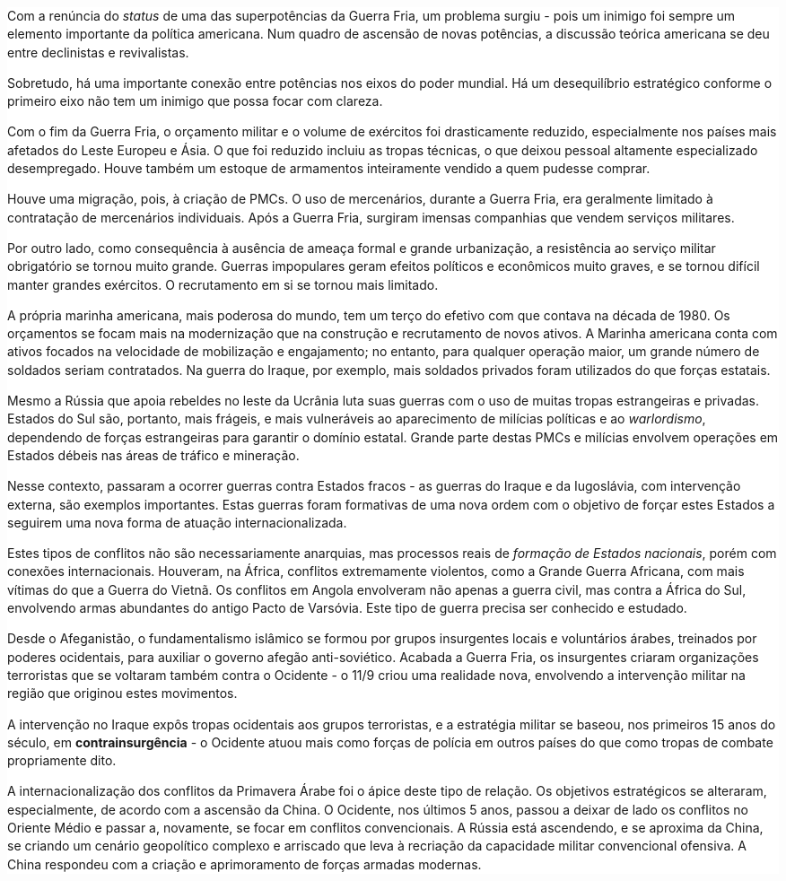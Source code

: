 Com a renúncia do *status* de uma das superpotências da Guerra Fria, um problema surgiu - pois um inimigo foi sempre um elemento importante da política americana. Num quadro de ascensão de novas potências, a discussão teórica americana se deu entre declinistas e revivalistas.

Sobretudo, há uma importante conexão entre potências nos eixos do poder mundial. Há um desequilíbrio estratégico conforme o primeiro eixo não tem um inimigo que possa focar com clareza.

Com o fim da Guerra Fria, o orçamento militar e o volume de exércitos foi drasticamente reduzido, especialmente nos países mais afetados do Leste Europeu e Ásia. O que foi reduzido incluiu as tropas técnicas, o que deixou pessoal altamente especializado desempregado. Houve também um estoque de armamentos inteiramente vendido a quem pudesse comprar.

Houve uma migração, pois, à criação de PMCs. O uso de mercenários, durante a Guerra Fria, era geralmente limitado à contratação de mercenários individuais. Após a Guerra Fria, surgiram imensas companhias que vendem serviços militares.

Por outro lado, como consequência à ausência de ameaça formal e grande urbanização, a resistência ao serviço militar obrigatório se tornou muito grande. Guerras impopulares geram efeitos políticos e econômicos muito graves, e se tornou difícil manter grandes exércitos. O recrutamento em si se tornou mais limitado.

A própria marinha americana, mais poderosa do mundo, tem um terço do efetivo com que contava na década de 1980. Os orçamentos se focam mais na modernização que na construção e recrutamento de novos ativos. A Marinha americana conta com ativos focados na velocidade de mobilização e engajamento; no entanto, para qualquer operação maior, um grande número de soldados seriam contratados. Na guerra do Iraque, por exemplo, mais soldados privados foram utilizados do que forças estatais.

Mesmo a Rússia que apoia rebeldes no leste da Ucrânia luta suas guerras com o uso de muitas tropas estrangeiras e privadas. Estados do Sul são, portanto, mais frágeis, e mais vulneráveis ao aparecimento de milícias políticas e ao *warlordismo*, dependendo de forças estrangeiras para garantir o domínio estatal. Grande parte destas PMCs e milícias envolvem operações em Estados débeis nas áreas de tráfico e mineração.

Nesse contexto, passaram a ocorrer guerras contra Estados fracos - as guerras do Iraque e da Iugoslávia, com intervenção externa, são exemplos importantes. Estas guerras foram formativas de uma nova ordem com o objetivo de forçar estes Estados a seguirem uma nova forma de atuação internacionalizada.

Estes tipos de conflitos não são necessariamente anarquias, mas processos reais de *formação de Estados nacionais*, porém com conexões internacionais. Houveram, na África, conflitos extremamente violentos, como a Grande Guerra Africana, com mais vítimas do que a Guerra do Vietnã. Os conflitos em Angola envolveram não apenas a guerra civil, mas contra a África do Sul, envolvendo armas abundantes do antigo Pacto de Varsóvia. Este tipo de guerra precisa ser conhecido e estudado.

Desde o Afeganistão, o fundamentalismo islâmico se formou por grupos insurgentes locais e voluntários árabes, treinados por poderes ocidentais, para auxiliar o governo afegão anti-soviético. Acabada a Guerra Fria, os insurgentes criaram organizações terroristas que se voltaram também contra o Ocidente - o 11/9 criou uma realidade nova, envolvendo a intervenção militar na região que originou estes movimentos.

A intervenção no Iraque expôs tropas ocidentais aos grupos terroristas, e a estratégia militar se baseou, nos primeiros 15 anos do século, em **contrainsurgência** - o Ocidente atuou mais como forças de polícia em outros países do que como tropas de combate propriamente dito.

A internacionalização dos conflitos da Primavera Árabe foi o ápice deste tipo de relação. Os objetivos estratégicos se alteraram, especialmente, de acordo com a ascensão da China. O Ocidente, nos últimos 5 anos, passou a deixar de lado os conflitos no Oriente Médio e passar a, novamente, se focar em conflitos convencionais. A Rússia está ascendendo, e se aproxima da China, se criando um cenário geopolítico complexo e arriscado que leva à recriação da capacidade militar convencional ofensiva. A China respondeu com a criação e aprimoramento de forças armadas modernas.
